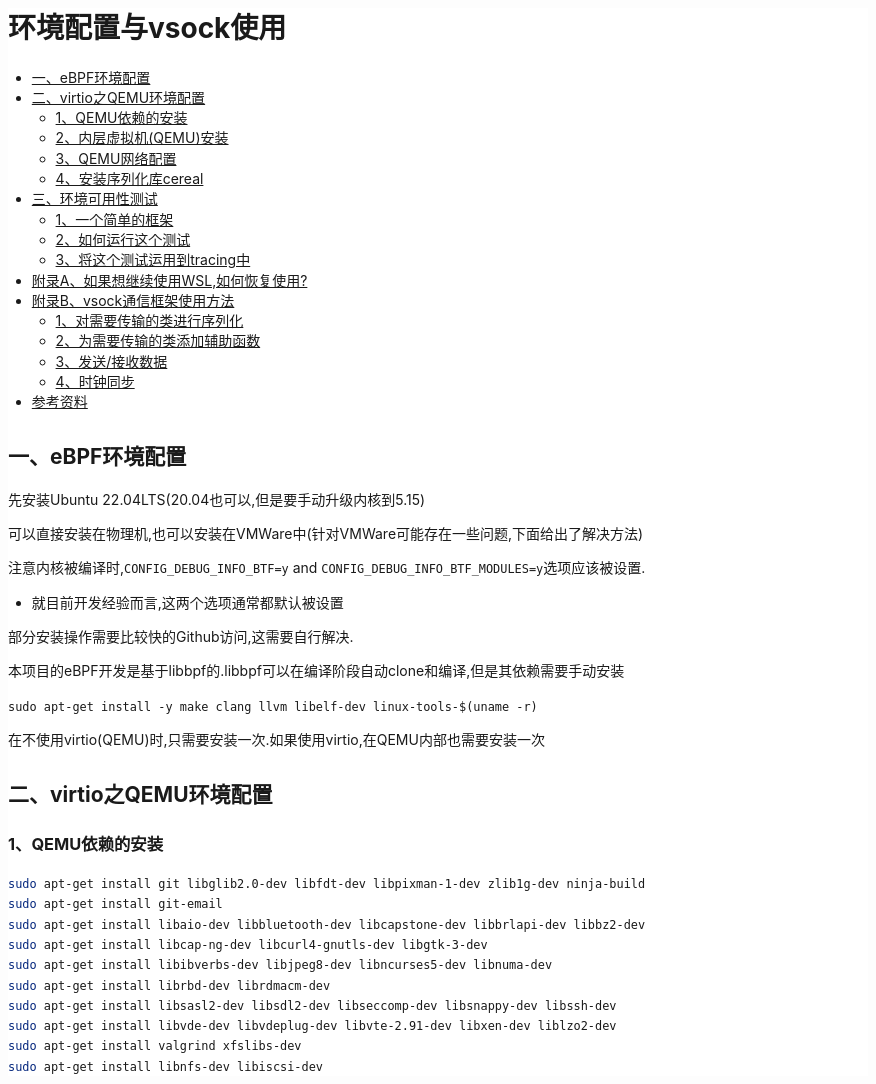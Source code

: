 

# 环境配置与vsock使用

- [一、eBPF环境配置](#一eBPF环境配置)
- [二、virtio之QEMU环境配置](#二virtio之QEMU环境配置)
  - [1、QEMU依赖的安装](#1QEMU依赖的安装)
  - [2、内层虚拟机(QEMU)安装](#2内层虚拟机(QEMU)安装)
  - [3、QEMU网络配置](#3QEMU网络配置)
  - [4、安装序列化库cereal](#4安装序列化库cereal)
- [三、环境可用性测试](#三环境可用性测试)
  - [1、一个简单的框架](#1一个简单的框架) 
  - [2、如何运行这个测试](#2如何运行这个测试) 
  - [3、将这个测试运用到tracing中](#3将这个测试运用到tracing中) 
- [附录A、如果想继续使用WSL,如何恢复使用?](#附录A如果想继续使用WSL,如何恢复使用?)
- [附录B、vsock通信框架使用方法](#附录Bvsock通信框架使用方法)
  - [1、对需要传输的类进行序列化](#1对需要传输的类进行序列化)
  - [2、为需要传输的类添加辅助函数](#2为需要传输的类添加辅助函数)
  - [3、发送/接收数据](#3发送/接收数据)
  - [4、时钟同步](#4时钟同步)
- [参考资料](#参考资料)

## 一、eBPF环境配置

先安装Ubuntu 22.04LTS(20.04也可以,但是要手动升级内核到5.15)

可以直接安装在物理机,也可以安装在VMWare中(针对VMWare可能存在一些问题,下面给出了解决方法)

注意内核被编译时,`CONFIG_DEBUG_INFO_BTF=y` and `CONFIG_DEBUG_INFO_BTF_MODULES=y`选项应该被设置.

* 就目前开发经验而言,这两个选项通常都默认被设置

部分安装操作需要比较快的Github访问,这需要自行解决.

本项目的eBPF开发是基于libbpf的.libbpf可以在编译阶段自动clone和编译,但是其依赖需要手动安装

```shell
sudo apt-get install -y make clang llvm libelf-dev linux-tools-$(uname -r)
```

在不使用virtio(QEMU)时,只需要安装一次.如果使用virtio,在QEMU内部也需要安装一次

## 二、virtio之QEMU环境配置

### 1、QEMU依赖的安装

```bash
sudo apt-get install git libglib2.0-dev libfdt-dev libpixman-1-dev zlib1g-dev ninja-build
sudo apt-get install git-email
sudo apt-get install libaio-dev libbluetooth-dev libcapstone-dev libbrlapi-dev libbz2-dev
sudo apt-get install libcap-ng-dev libcurl4-gnutls-dev libgtk-3-dev
sudo apt-get install libibverbs-dev libjpeg8-dev libncurses5-dev libnuma-dev
sudo apt-get install librbd-dev librdmacm-dev
sudo apt-get install libsasl2-dev libsdl2-dev libseccomp-dev libsnappy-dev libssh-dev
sudo apt-get install libvde-dev libvdeplug-dev libvte-2.91-dev libxen-dev liblzo2-dev
sudo apt-get install valgrind xfslibs-dev 
sudo apt-get install libnfs-dev libiscsi-dev
```
